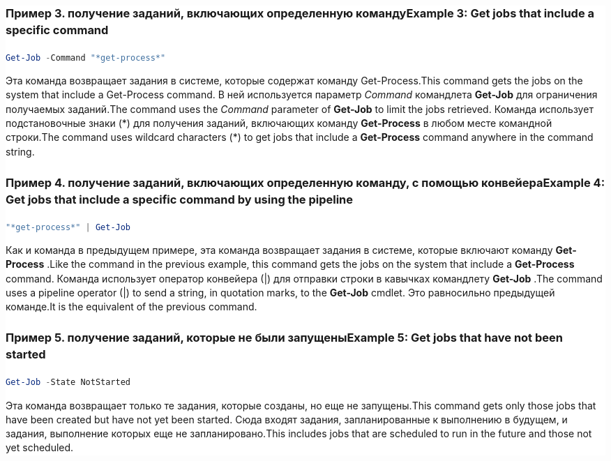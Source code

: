### <span data-ttu-id="5a5e9-142">Пример 3. получение заданий, включающих определенную команду</span><span class="sxs-lookup"><span data-stu-id="5a5e9-142">Example 3: Get jobs that include a specific command</span></span>

```powershell
Get-Job -Command "*get-process*"
```

<span data-ttu-id="5a5e9-143">Эта команда возвращает задания в системе, которые содержат команду Get-Process.</span><span class="sxs-lookup"><span data-stu-id="5a5e9-143">This command gets the jobs on the system that include a Get-Process command.</span></span> <span data-ttu-id="5a5e9-144">В ней используется параметр *Command* командлета **Get-Job** для ограничения получаемых заданий.</span><span class="sxs-lookup"><span data-stu-id="5a5e9-144">The command uses the *Command* parameter of **Get-Job** to limit the jobs retrieved.</span></span> <span data-ttu-id="5a5e9-145">Команда использует подстановочные знаки (\*) для получения заданий, включающих команду **Get-Process** в любом месте командной строки.</span><span class="sxs-lookup"><span data-stu-id="5a5e9-145">The command uses wildcard characters (\*) to get jobs that include a **Get-Process** command anywhere in the command string.</span></span>

### <span data-ttu-id="5a5e9-146">Пример 4. получение заданий, включающих определенную команду, с помощью конвейера</span><span class="sxs-lookup"><span data-stu-id="5a5e9-146">Example 4: Get jobs that include a specific command by using the pipeline</span></span>

```powershell
"*get-process*" | Get-Job
```

<span data-ttu-id="5a5e9-147">Как и команда в предыдущем примере, эта команда возвращает задания в системе, которые включают команду **Get-Process** .</span><span class="sxs-lookup"><span data-stu-id="5a5e9-147">Like the command in the previous example, this command gets the jobs on the system that include a **Get-Process** command.</span></span> <span data-ttu-id="5a5e9-148">Команда использует оператор конвейера (|) для отправки строки в кавычках командлету **Get-Job** .</span><span class="sxs-lookup"><span data-stu-id="5a5e9-148">The command uses a pipeline operator (|) to send a string, in quotation marks, to the **Get-Job** cmdlet.</span></span> <span data-ttu-id="5a5e9-149">Это равносильно предыдущей команде.</span><span class="sxs-lookup"><span data-stu-id="5a5e9-149">It is the equivalent of the previous command.</span></span>

### <span data-ttu-id="5a5e9-150">Пример 5. получение заданий, которые не были запущены</span><span class="sxs-lookup"><span data-stu-id="5a5e9-150">Example 5: Get jobs that have not been started</span></span>

```powershell
Get-Job -State NotStarted
```

<span data-ttu-id="5a5e9-151">Эта команда возвращает только те задания, которые созданы, но еще не запущены.</span><span class="sxs-lookup"><span data-stu-id="5a5e9-151">This command gets only those jobs that have been created but have not yet been started.</span></span>
<span data-ttu-id="5a5e9-152">Сюда входят задания, запланированные к выполнению в будущем, и задания, выполнение которых еще не запланировано.</span><span class="sxs-lookup"><span data-stu-id="5a5e9-152">This includes jobs that are scheduled to run in the future and those not yet scheduled.</span></span>
